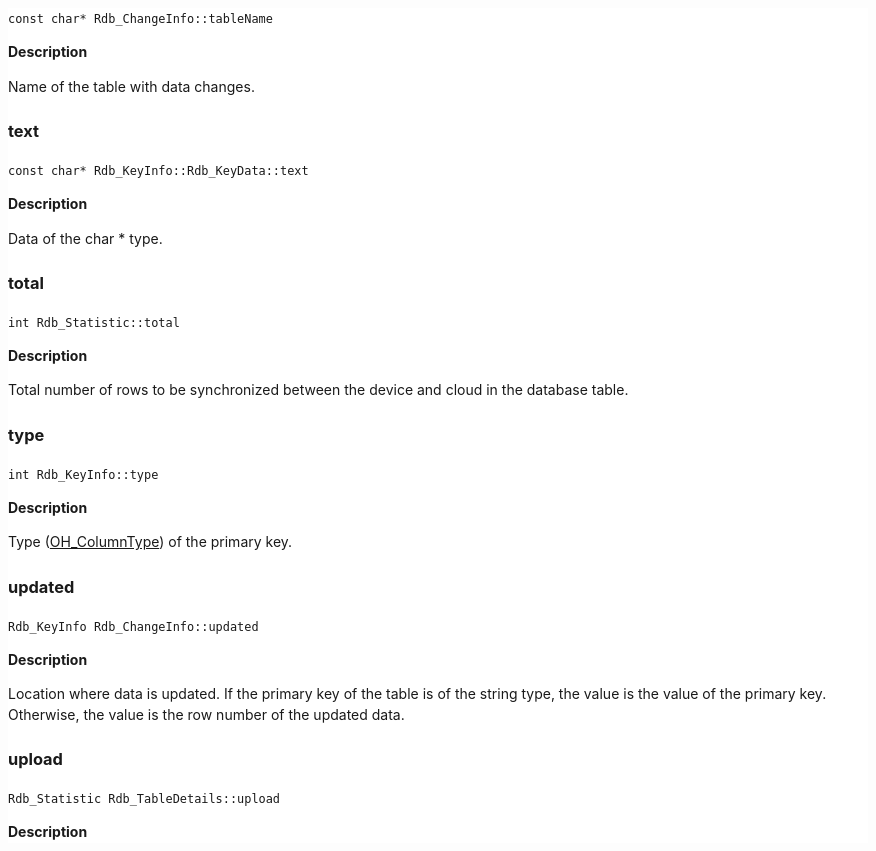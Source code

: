 ```
const char* Rdb_ChangeInfo::tableName
```

**Description**

Name of the table with data changes.


### text

```
const char* Rdb_KeyInfo::Rdb_KeyData::text
```

**Description**

Data of the char \* type.


### total

```
int Rdb_Statistic::total
```

**Description**

Total number of rows to be synchronized between the device and cloud in the database table.


### type

```
int Rdb_KeyInfo::type
```

**Description**

Type ([OH_ColumnType](#oh_columntype)) of the primary key.


### updated

```
Rdb_KeyInfo Rdb_ChangeInfo::updated
```

**Description**

Location where data is updated. If the primary key of the table is of the string type, the value is the value of the primary key. Otherwise, the value is the row number of the updated data.


### upload

```
Rdb_Statistic Rdb_TableDetails::upload
```

**Description**
